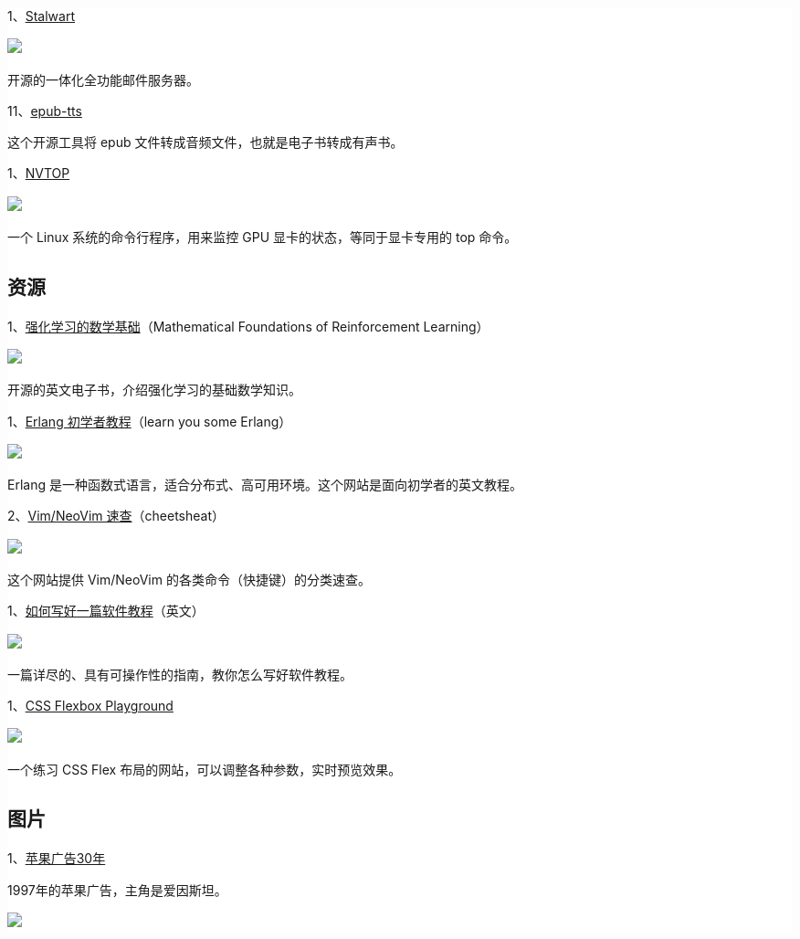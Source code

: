 1、[Stalwart](https://github.com/stalwartlabs/mail-server)

![](https://cdn.beekka.com/blogimg/asset/202503/bg2025032902.webp)

开源的一体化全功能邮件服务器。

11、[epub-tts](https://github.com/rafael1mc/epub-tts)

这个开源工具将 epub 文件转成音频文件，也就是电子书转成有声书。

1、[NVTOP](https://github.com/Syllo/nvtop)

![](https://cdn.beekka.com/blogimg/asset/202403/bg2024031301.webp)

一个 Linux 系统的命令行程序，用来监控 GPU 显卡的状态，等同于显卡专用的 top 命令。

## 资源

1、[强化学习的数学基础](https://github.com/MathFoundationRL/Book-Mathematical-Foundation-of-Reinforcement-Learning)（Mathematical Foundations of Reinforcement Learning）

![](https://cdn.beekka.com/blogimg/asset/202503/bg2025031101.webp)

开源的英文电子书，介绍强化学习的基础数学知识。

1、[Erlang 初学者教程](https://learnyousomeerlang.com/content)（learn you some Erlang）

![](https://cdn.beekka.com/blogimg/asset/202503/bg2025031702.webp)

Erlang 是一种函数式语言，适合分布式、高可用环境。这个网站是面向初学者的英文教程。

2、[Vim/NeoVim 速查](https://nvim-cheatsheet.vercel.app/)（cheetsheat）

![](https://cdn.beekka.com/blogimg/asset/202503/bg2025031007.webp)

这个网站提供 Vim/NeoVim 的各类命令（快捷键）的分类速查。

1、[如何写好一篇软件教程](https://refactoringenglish.com/chapters/rules-for-software-tutorials/)（英文）

![](https://cdn.beekka.com/blogimg/asset/202501/bg2025010505.webp)

一篇详尽的、具有可操作性的指南，教你怎么写好软件教程。

1、[CSS Flexbox Playground](https://yoavsbg.github.io/css-flexbox-playground/)

![](https://cdn.beekka.com/blogimg/asset/202501/bg2025010601.webp)

一个练习 CSS Flex 布局的网站，可以调整各种参数，实时预览效果。

## 图片

1、[苹果广告30年](https://www.instagram.com/p/DHUbY9aSqK5/)

1997年的苹果广告，主角是爱因斯坦。

![](https://cdn.beekka.com/blogimg/asset/202503/bg2025032011.webp)

